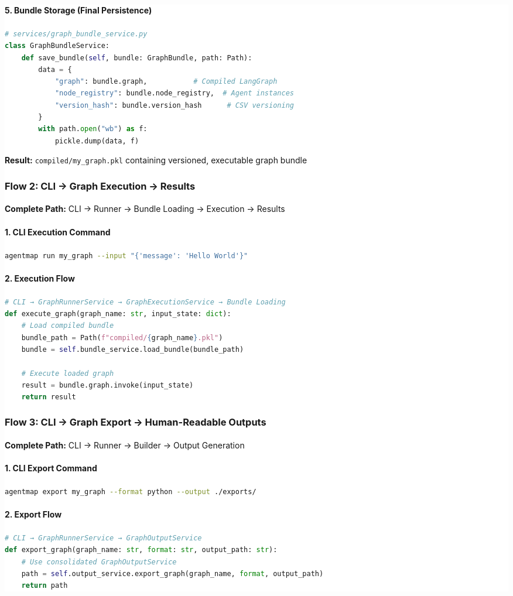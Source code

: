 #### **5. Bundle Storage (Final Persistence)**
```python
# services/graph_bundle_service.py
class GraphBundleService:
    def save_bundle(self, bundle: GraphBundle, path: Path):
        data = {
            "graph": bundle.graph,           # Compiled LangGraph
            "node_registry": bundle.node_registry,  # Agent instances
            "version_hash": bundle.version_hash      # CSV versioning
        }
        with path.open("wb") as f:
            pickle.dump(data, f)
```

**Result:** `compiled/my_graph.pkl` containing versioned, executable graph bundle

### **Flow 2: CLI → Graph Execution → Results**

**Complete Path:** CLI → Runner → Bundle Loading → Execution → Results

#### **1. CLI Execution Command**
```bash
agentmap run my_graph --input "{'message': 'Hello World'}"
```

#### **2. Execution Flow**
```python
# CLI → GraphRunnerService → GraphExecutionService → Bundle Loading
def execute_graph(graph_name: str, input_state: dict):
    # Load compiled bundle
    bundle_path = Path(f"compiled/{graph_name}.pkl")
    bundle = self.bundle_service.load_bundle(bundle_path)
    
    # Execute loaded graph
    result = bundle.graph.invoke(input_state)
    return result
```

### **Flow 3: CLI → Graph Export → Human-Readable Outputs**

**Complete Path:** CLI → Runner → Builder → Output Generation

#### **1. CLI Export Command**
```bash
agentmap export my_graph --format python --output ./exports/
```

#### **2. Export Flow**
```python
# CLI → GraphRunnerService → GraphOutputService
def export_graph(graph_name: str, format: str, output_path: str):
    # Use consolidated GraphOutputService
    path = self.output_service.export_graph(graph_name, format, output_path)
    return path
```
